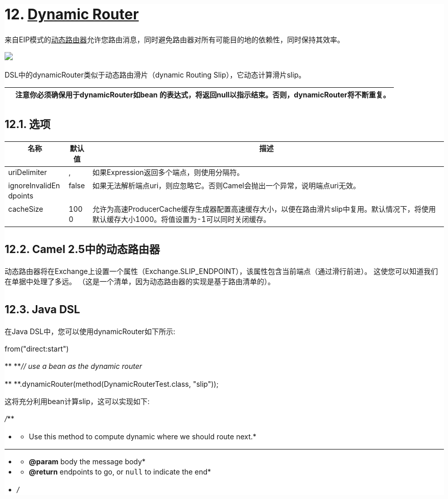   # 12. [**Dynamic Router**](https://camel.apache.org/manual/latest/dynamic-router.html)

  来自EIP模式的[动态路由器](http://www.enterpriseintegrationpatterns.com/DynamicRouter.html)允许您路由消息，同时避免路由器对所有可能目的地的依赖性，同时保持其效率。

  ![](file:///C:\Users\johnfeng\AppData\Local\Temp\ksohtml20168\wps53.png)

  DSL中的dynamicRouter类似于动态路由滑片（dynamic Routing Slip），它动态计算滑片slip。


  |  | **注意**你必须确保用于dynamicRouter如bean 的表达式，将返回null以指示结束。否则，dynamicRouter将不断重复。 |
  | - | ---------------------------------------------------------------------------------------------------------- |

  ## 12.1. **选项**


  | **名称**               | **默认值** | **描述**                                                                                                                                        |
  | ---------------------- | ---------- | ----------------------------------------------------------------------------------------------------------------------------------------------- |
  | uriDelimiter           | ,          | 如果Expression返回多个端点，则使用分隔符。                                                                                                      |
  | ignoreInvalidEndpoints | false      | 如果无法解析端点uri，则应忽略它。否则Camel会抛出一个异常，说明端点uri无效。                                                                     |
  | cacheSize              | 1000       | 允许为高速ProducerCache缓存生成器配置高速缓存大小，以便在路由滑片slip中复用。默认情况下，将使用默认缓存大小1000。将值设置为-1可以同时关闭缓存。 |

  ## 12.2. **Camel 2.5中的动态路由器**

  动态路由器将在Exchange上设置一个属性（Exchange.SLIP_ENDPOINT），该属性包含当前端点（通过滑行前进）。 这使您可以知道我们在单据中处理了多远。 （这是一个清单，因为动态路由器的实现是基于路由清单的）。

  ## 12.3. **Java DSL**

  在Java DSL中，您可以使用dynamicRouter如下所示:

  from("direct:start")

  **    ***// use a bean as the dynamic router*

  **    **.dynamicRouter(method(DynamicRouterTest.class, "slip"));

  这将充分利用bean计算slip，这可以实现如下:

  */***

  * * Use this method to compute dynamic where we should route next.*

  ---

  * * **@param** body the message body*

  * * **@return** endpoints to go, or <tt>null</tt> to indicate the end*

  * */*
